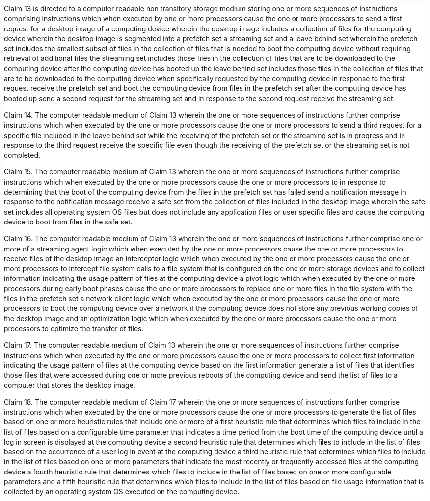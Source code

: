 Claim 13 is directed to a computer readable non transitory storage medium storing one or more sequences of instructions comprising instructions which when executed by one or more processors cause the one or more processors to send a first request for a desktop image of a computing device wherein the desktop image includes a collection of files for the computing device wherein the desktop image is segmented into a prefetch set a streaming set and a leave behind set wherein the prefetch set includes the smallest subset of files in the collection of files that is needed to boot the computing device without requiring retrieval of additional files the streaming set includes those files in the collection of files that are to be downloaded to the computing device after the computing device has booted up the leave behind set includes those files in the collection of files that are to be downloaded to the computing device when specifically requested by the computing device in response to the first request receive the prefetch set and boot the computing device from files in the prefetch set after the computing device has booted up send a second request for the streaming set and in response to the second request receive the streaming set.

Claim 14. The computer readable medium of Claim 13 wherein the one or more sequences of instructions further comprise instructions which when executed by the one or more processors cause the one or more processors to send a third request for a specific file included in the leave behind set while the receiving of the prefetch set or the streaming set is in progress and in response to the third request receive the specific file even though the receiving of the prefetch set or the streaming set is not completed.

Claim 15. The computer readable medium of Claim 13 wherein the one or more sequences of instructions further comprise instructions which when executed by the one or more processors cause the one or more processors to in response to determining that the boot of the computing device from the files in the prefetch set has failed send a notification message in response to the notification message receive a safe set from the collection of files included in the desktop image wherein the safe set includes all operating system OS files but does not include any application files or user specific files and cause the computing device to boot from files in the safe set.

Claim 16. The computer readable medium of Claim 13 wherein the one or more sequences of instructions further comprise one or more of a streaming agent logic which when executed by the one or more processors cause the one or more processors to receive files of the desktop image an interceptor logic which when executed by the one or more processors cause the one or more processors to intercept file system calls to a file system that is configured on the one or more storage devices and to collect information indicating the usage pattern of files at the computing device a pivot logic which when executed by the one or more processors during early boot phases cause the one or more processors to replace one or more files in the file system with the files in the prefetch set a network client logic which when executed by the one or more processors cause the one or more processors to boot the computing device over a network if the computing device does not store any previous working copies of the desktop image and an optimization logic which when executed by the one or more processors cause the one or more processors to optimize the transfer of files.

Claim 17. The computer readable medium of Claim 13 wherein the one or more sequences of instructions further comprise instructions which when executed by the one or more processors cause the one or more processors to collect first information indicating the usage pattern of files at the computing device based on the first information generate a list of files that identifies those files that were accessed during one or more previous reboots of the computing device and send the list of files to a computer that stores the desktop image.

Claim 18. The computer readable medium of Claim 17 wherein the one or more sequences of instructions further comprise instructions which when executed by the one or more processors cause the one or more processors to generate the list of files based on one or more heuristic rules that include one or more of a first heuristic rule that determines which files to include in the list of files based on a configurable time parameter that indicates a time period from the boot time of the computing device until a log in screen is displayed at the computing device a second heuristic rule that determines which files to include in the list of files based on the occurrence of a user log in event at the computing device a third heuristic rule that determines which files to include in the list of files based on one or more parameters that indicate the most recently or frequently accessed files at the computing device a fourth heuristic rule that determines which files to include in the list of files based on one or more configurable parameters and a fifth heuristic rule that determines which files to include in the list of files based on file usage information that is collected by an operating system OS executed on the computing device.
